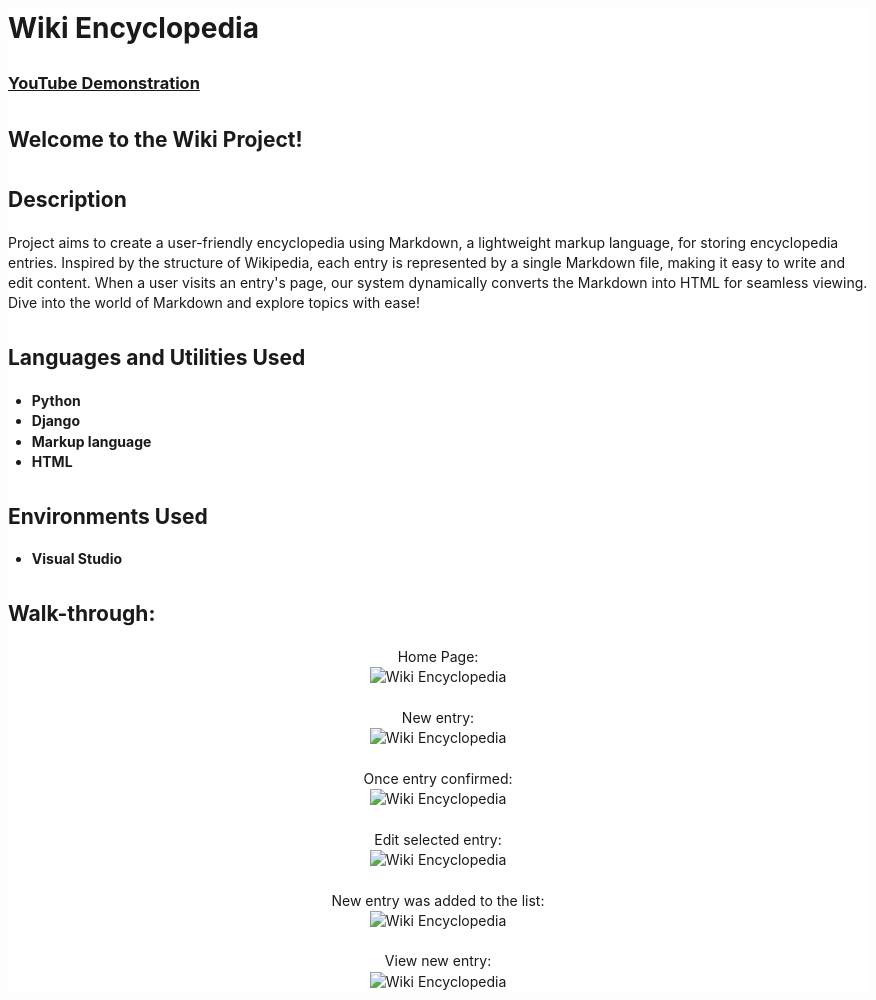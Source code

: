 <h1>Wiki Encyclopedia</h1>

 ### [YouTube Demonstration](https://youtu.be/yurKgem3pvo)

 <h2>Welcome to the Wiki Project!</h2>

<h2>Description</h2>
Project aims to create a user-friendly encyclopedia using Markdown, a lightweight markup language, for storing encyclopedia entries. Inspired by the structure of Wikipedia, each entry is represented by a single Markdown file, making it easy to write and edit content. When a user visits an entry's page, our system dynamically converts the Markdown into HTML for seamless viewing. Dive into the world of Markdown and explore topics with ease!
<br />


<h2>Languages and Utilities Used</h2>

- <b>Python</b>
- <b>Django</b>
- <b>Markup language</b>
- <b>HTML</b>

<h2>Environments Used </h2>

- <b>Visual Studio</b> 

<h2>Walk-through:</h2>

<p align="center">
Home Page: <br/>
<img src="https://imgur.com/SpmaJlS.png" height="80%" width="80%" alt="Wiki Encyclopedia"/>
<br />
<br />
New entry:  <br/>
<img src="https://imgur.com/0q2PEbV.png" height="80%" width="80%" alt="Wiki Encyclopedia"/>
<br />
<br />
Once entry confirmed: <br/>
<img src="https://imgur.com/UElLMV0.png" height="80%" width="80%" alt="Wiki Encyclopedia"/>
<br />
<br />
Edit selected entry:  <br/>
<img src="https://imgur.com/k1gWQtj.png" height="80%" width="80%" alt="Wiki Encyclopedia"/>
<br />
<br />
New entry was added to the list:  <br/>
<img src="https://imgur.com/90oQorM.png" height="80%" width="80%" alt="Wiki Encyclopedia"/>
<br />
<br />
View new entry:  <br/>
<img src="https://imgur.com/8RG3kJh.png" height="80%" width="80%" alt="Wiki Encyclopedia"/>
<br />
</p>

<!--
 ```diff
- text in red
+ text in green
! text in orange
# text in gray
@@ text in purple (and bold)@@
```
--!>
